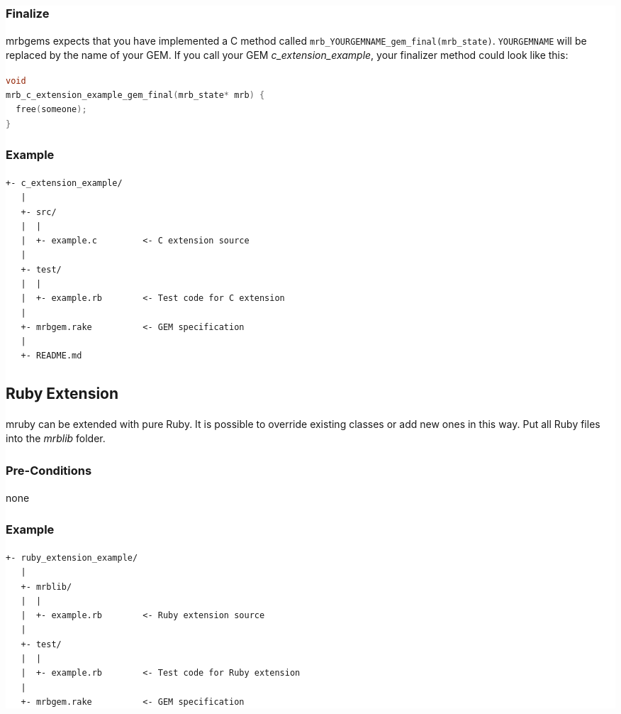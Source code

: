 ### Finalize

mrbgems expects that you have implemented a C method called
`mrb_YOURGEMNAME_gem_final(mrb_state)`. `YOURGEMNAME` will be replaced
by the name of your GEM. If you call your GEM *c_extension_example*, your
finalizer method could look like this:

```C
void
mrb_c_extension_example_gem_final(mrb_state* mrb) {
  free(someone);
}
```

### Example

	+- c_extension_example/
	   |
	   +- src/
	   |  |
	   |  +- example.c         <- C extension source
	   |
	   +- test/
	   |  |
	   |  +- example.rb        <- Test code for C extension
	   |
	   +- mrbgem.rake          <- GEM specification
	   |
	   +- README.md

## Ruby Extension

mruby can be extended with pure Ruby. It is possible to override existing
classes or add new ones in this way. Put all Ruby files into the *mrblib*
folder.


### Pre-Conditions

none

### Example

	+- ruby_extension_example/
	   |
	   +- mrblib/
	   |  |
	   |  +- example.rb        <- Ruby extension source
	   |
	   +- test/
	   |  |
	   |  +- example.rb        <- Test code for Ruby extension
	   |
	   +- mrbgem.rake          <- GEM specification